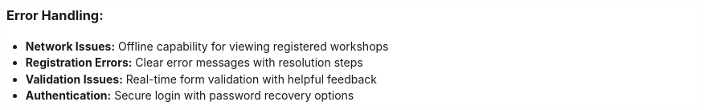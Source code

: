 ### Error Handling:
- **Network Issues:** Offline capability for viewing registered workshops
- **Registration Errors:** Clear error messages with resolution steps
- **Validation Issues:** Real-time form validation with helpful feedback
- **Authentication:** Secure login with password recovery options